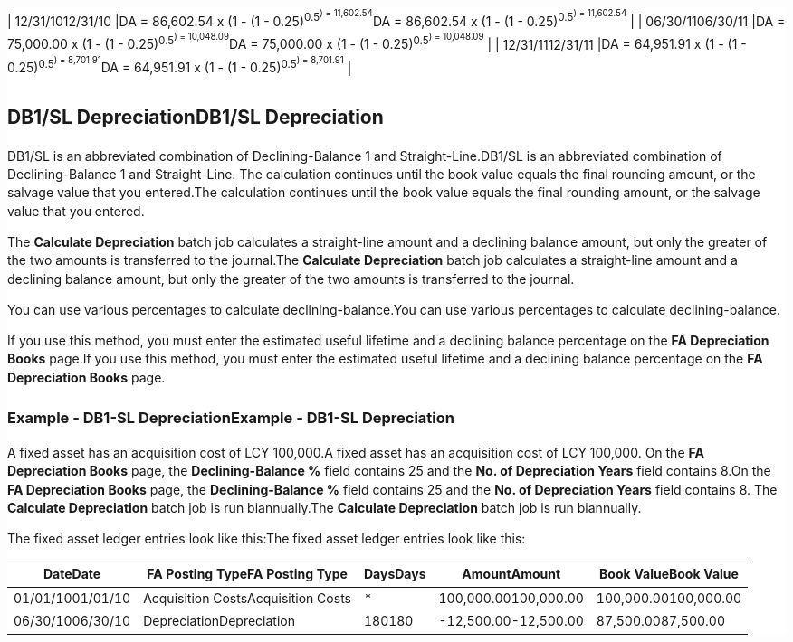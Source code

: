| <span data-ttu-id="5e8e2-310">12/31/10</span><span class="sxs-lookup"><span data-stu-id="5e8e2-310">12/31/10</span></span> |<span data-ttu-id="5e8e2-311">DA = 86,602.54 x (1 - (1 - 0.25)<sup>0.5<sup>) = 11,602.54</span><span class="sxs-lookup"><span data-stu-id="5e8e2-311">DA = 86,602.54 x (1 - (1 - 0.25)<sup>0.5<sup>) = 11,602.54</span></span> |
| <span data-ttu-id="5e8e2-312">06/30/11</span><span class="sxs-lookup"><span data-stu-id="5e8e2-312">06/30/11</span></span> |<span data-ttu-id="5e8e2-313">DA = 75,000.00 x (1 - (1 - 0.25)<sup>0.5<sup>) = 10,048.09</span><span class="sxs-lookup"><span data-stu-id="5e8e2-313">DA = 75,000.00 x (1 - (1 - 0.25)<sup>0.5<sup>) = 10,048.09</span></span> |
| <span data-ttu-id="5e8e2-314">12/31/11</span><span class="sxs-lookup"><span data-stu-id="5e8e2-314">12/31/11</span></span> |<span data-ttu-id="5e8e2-315">DA = 64,951.91 x (1 - (1 - 0.25)<sup>0.5<sup>) = 8,701.91</span><span class="sxs-lookup"><span data-stu-id="5e8e2-315">DA = 64,951.91 x (1 - (1 - 0.25)<sup>0.5<sup>) = 8,701.91</span></span> |

## <a name="db1sl-depreciation"></a><span data-ttu-id="5e8e2-316">DB1/SL Depreciation</span><span class="sxs-lookup"><span data-stu-id="5e8e2-316">DB1/SL Depreciation</span></span>
<span data-ttu-id="5e8e2-317">DB1/SL is an abbreviated combination of Declining-Balance 1 and Straight-Line.</span><span class="sxs-lookup"><span data-stu-id="5e8e2-317">DB1/SL is an abbreviated combination of Declining-Balance 1 and Straight-Line.</span></span> <span data-ttu-id="5e8e2-318">The calculation continues until the book value equals the final rounding amount, or the salvage value that you entered.</span><span class="sxs-lookup"><span data-stu-id="5e8e2-318">The calculation continues until the book value equals the final rounding amount, or the salvage value that you entered.</span></span>  

<span data-ttu-id="5e8e2-319">The **Calculate Depreciation** batch job calculates a straight-line amount and a declining balance amount, but only the greater of the two amounts is transferred to the journal.</span><span class="sxs-lookup"><span data-stu-id="5e8e2-319">The **Calculate Depreciation** batch job calculates a straight-line amount and a declining balance amount, but only the greater of the two amounts is transferred to the journal.</span></span>  

<span data-ttu-id="5e8e2-320">You can use various percentages to calculate declining-balance.</span><span class="sxs-lookup"><span data-stu-id="5e8e2-320">You can use various percentages to calculate declining-balance.</span></span>  

<span data-ttu-id="5e8e2-321">If you use this method, you must enter the estimated useful lifetime and a declining balance percentage on the **FA Depreciation Books** page.</span><span class="sxs-lookup"><span data-stu-id="5e8e2-321">If you use this method, you must enter the estimated useful lifetime and a declining balance percentage on the **FA Depreciation Books** page.</span></span>  

### <a name="example---db1-sl-depreciation"></a><span data-ttu-id="5e8e2-322">Example - DB1-SL Depreciation</span><span class="sxs-lookup"><span data-stu-id="5e8e2-322">Example - DB1-SL Depreciation</span></span>
<span data-ttu-id="5e8e2-323">A fixed asset has an acquisition cost of LCY 100,000.</span><span class="sxs-lookup"><span data-stu-id="5e8e2-323">A fixed asset has an acquisition cost of LCY 100,000.</span></span> <span data-ttu-id="5e8e2-324">On the **FA Depreciation Books** page, the **Declining-Balance %** field contains 25 and the **No. of Depreciation Years** field contains 8.</span><span class="sxs-lookup"><span data-stu-id="5e8e2-324">On the **FA Depreciation Books** page, the **Declining-Balance %** field contains 25 and the **No. of Depreciation Years** field contains 8.</span></span> <span data-ttu-id="5e8e2-325">The **Calculate Depreciation** batch job is run biannually.</span><span class="sxs-lookup"><span data-stu-id="5e8e2-325">The **Calculate Depreciation** batch job is run biannually.</span></span>  

<span data-ttu-id="5e8e2-326">The fixed asset ledger entries look like this:</span><span class="sxs-lookup"><span data-stu-id="5e8e2-326">The fixed asset ledger entries look like this:</span></span>  

| <span data-ttu-id="5e8e2-327">Date</span><span class="sxs-lookup"><span data-stu-id="5e8e2-327">Date</span></span> | <span data-ttu-id="5e8e2-328">FA Posting Type</span><span class="sxs-lookup"><span data-stu-id="5e8e2-328">FA Posting Type</span></span> | <span data-ttu-id="5e8e2-329">Days</span><span class="sxs-lookup"><span data-stu-id="5e8e2-329">Days</span></span> | <span data-ttu-id="5e8e2-330">Amount</span><span class="sxs-lookup"><span data-stu-id="5e8e2-330">Amount</span></span> | <span data-ttu-id="5e8e2-331">Book Value</span><span class="sxs-lookup"><span data-stu-id="5e8e2-331">Book Value</span></span> |
| --- | --- | --- | --- | --- |
| <span data-ttu-id="5e8e2-332">01/01/10</span><span class="sxs-lookup"><span data-stu-id="5e8e2-332">01/01/10</span></span> |<span data-ttu-id="5e8e2-333">Acquisition Costs</span><span class="sxs-lookup"><span data-stu-id="5e8e2-333">Acquisition Costs</span></span> |* |<span data-ttu-id="5e8e2-334">100,000.00</span><span class="sxs-lookup"><span data-stu-id="5e8e2-334">100,000.00</span></span> |<span data-ttu-id="5e8e2-335">100,000.00</span><span class="sxs-lookup"><span data-stu-id="5e8e2-335">100,000.00</span></span> |
| <span data-ttu-id="5e8e2-336">06/30/10</span><span class="sxs-lookup"><span data-stu-id="5e8e2-336">06/30/10</span></span> |<span data-ttu-id="5e8e2-337">Depreciation</span><span class="sxs-lookup"><span data-stu-id="5e8e2-337">Depreciation</span></span> |<span data-ttu-id="5e8e2-338">180</span><span class="sxs-lookup"><span data-stu-id="5e8e2-338">180</span></span> |<span data-ttu-id="5e8e2-339">-12,500.00</span><span class="sxs-lookup"><span data-stu-id="5e8e2-339">-12,500.00</span></span> |<span data-ttu-id="5e8e2-340">87,500.00</span><span class="sxs-lookup"><span data-stu-id="5e8e2-340">87,500.00</span></span> |